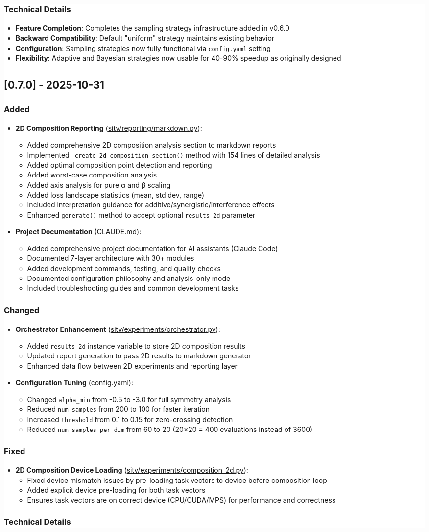 ### Technical Details

- **Feature Completion**: Completes the sampling strategy infrastructure added in v0.6.0
- **Backward Compatibility**: Default "uniform" strategy maintains existing behavior
- **Configuration**: Sampling strategies now fully functional via `config.yaml` setting
- **Flexibility**: Adaptive and Bayesian strategies now usable for 40-90% speedup as originally designed

## [0.7.0] - 2025-10-31

### Added

- **2D Composition Reporting** ([sitv/reporting/markdown.py](sitv/reporting/markdown.py)):
  - Added comprehensive 2D composition analysis section to markdown reports
  - Implemented `_create_2d_composition_section()` method with 154 lines of detailed analysis
  - Added optimal composition point detection and reporting
  - Added worst-case composition analysis
  - Added axis analysis for pure α and β scaling
  - Added loss landscape statistics (mean, std dev, range)
  - Included interpretation guidance for additive/synergistic/interference effects
  - Enhanced `generate()` method to accept optional `results_2d` parameter

- **Project Documentation** ([CLAUDE.md](CLAUDE.md)):
  - Added comprehensive project documentation for AI assistants (Claude Code)
  - Documented 7-layer architecture with 30+ modules
  - Added development commands, testing, and quality checks
  - Documented configuration philosophy and analysis-only mode
  - Included troubleshooting guides and common development tasks

### Changed

- **Orchestrator Enhancement** ([sitv/experiments/orchestrator.py](sitv/experiments/orchestrator.py)):
  - Added `results_2d` instance variable to store 2D composition results
  - Updated report generation to pass 2D results to markdown generator
  - Enhanced data flow between 2D experiments and reporting layer

- **Configuration Tuning** ([config.yaml](config.yaml)):
  - Changed `alpha_min` from -0.5 to -3.0 for full symmetry analysis
  - Reduced `num_samples` from 200 to 100 for faster iteration
  - Increased `threshold` from 0.1 to 0.15 for zero-crossing detection
  - Reduced `num_samples_per_dim` from 60 to 20 (20×20 = 400 evaluations instead of 3600)

### Fixed

- **2D Composition Device Loading** ([sitv/experiments/composition_2d.py](sitv/experiments/composition_2d.py)):
  - Fixed device mismatch issues by pre-loading task vectors to device before composition loop
  - Added explicit device pre-loading for both task vectors
  - Ensures task vectors are on correct device (CPU/CUDA/MPS) for performance and correctness

### Technical Details
